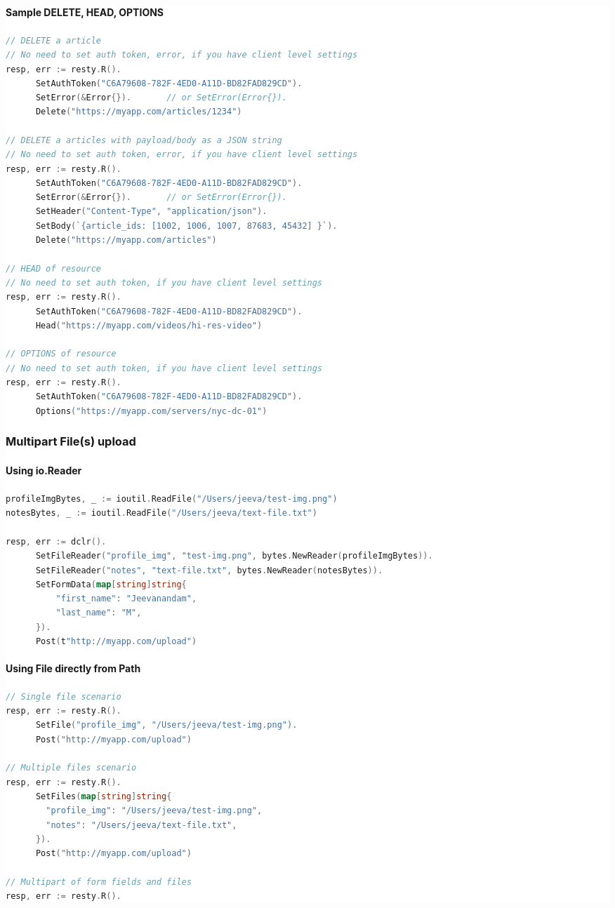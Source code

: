 #### Sample DELETE, HEAD, OPTIONS
```go
// DELETE a article
// No need to set auth token, error, if you have client level settings
resp, err := resty.R().
      SetAuthToken("C6A79608-782F-4ED0-A11D-BD82FAD829CD").
      SetError(&Error{}).       // or SetError(Error{}).
      Delete("https://myapp.com/articles/1234")

// DELETE a articles with payload/body as a JSON string
// No need to set auth token, error, if you have client level settings
resp, err := resty.R().
      SetAuthToken("C6A79608-782F-4ED0-A11D-BD82FAD829CD").
      SetError(&Error{}).       // or SetError(Error{}).
      SetHeader("Content-Type", "application/json").
      SetBody(`{article_ids: [1002, 1006, 1007, 87683, 45432] }`).
      Delete("https://myapp.com/articles")

// HEAD of resource
// No need to set auth token, if you have client level settings
resp, err := resty.R().
      SetAuthToken("C6A79608-782F-4ED0-A11D-BD82FAD829CD").
      Head("https://myapp.com/videos/hi-res-video")

// OPTIONS of resource
// No need to set auth token, if you have client level settings
resp, err := resty.R().
      SetAuthToken("C6A79608-782F-4ED0-A11D-BD82FAD829CD").
      Options("https://myapp.com/servers/nyc-dc-01")
```

### Multipart File(s) upload
#### Using io.Reader
```go
profileImgBytes, _ := ioutil.ReadFile("/Users/jeeva/test-img.png")
notesBytes, _ := ioutil.ReadFile("/Users/jeeva/text-file.txt")

resp, err := dclr().
      SetFileReader("profile_img", "test-img.png", bytes.NewReader(profileImgBytes)).
      SetFileReader("notes", "text-file.txt", bytes.NewReader(notesBytes)).
      SetFormData(map[string]string{
          "first_name": "Jeevanandam",
          "last_name": "M",
      }).
      Post(t"http://myapp.com/upload")
```

#### Using File directly from Path
```go
// Single file scenario
resp, err := resty.R().
      SetFile("profile_img", "/Users/jeeva/test-img.png").
      Post("http://myapp.com/upload")

// Multiple files scenario
resp, err := resty.R().
      SetFiles(map[string]string{
        "profile_img": "/Users/jeeva/test-img.png",
        "notes": "/Users/jeeva/text-file.txt",
      }).
      Post("http://myapp.com/upload")

// Multipart of form fields and files
resp, err := resty.R().
```